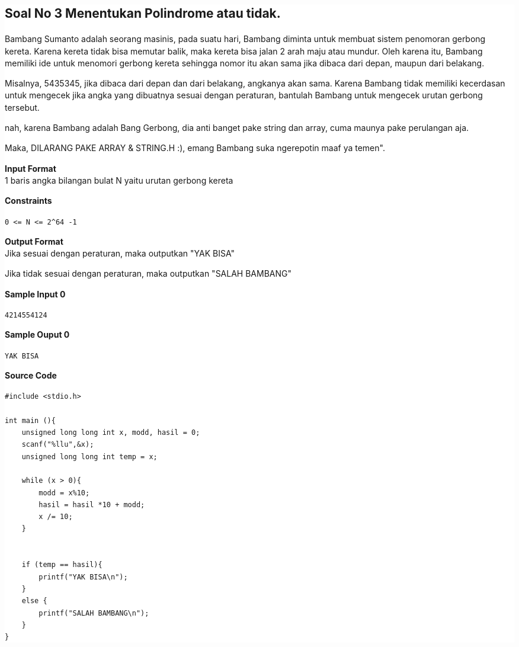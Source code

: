 ## Soal No 3 Menentukan Polindrome atau tidak.

Bambang Sumanto adalah seorang masinis, pada suatu hari, Bambang diminta untuk membuat sistem penomoran gerbong kereta. Karena kereta tidak bisa memutar balik, maka kereta bisa jalan 2 arah maju atau mundur. Oleh karena itu, Bambang memiliki ide untuk menomori gerbong kereta sehingga nomor itu akan sama jika dibaca dari depan, maupun dari belakang.

Misalnya, 5435345, jika dibaca dari depan dan dari belakang, angkanya akan sama. Karena Bambang tidak memiliki kecerdasan untuk mengecek jika angka yang dibuatnya sesuai dengan peraturan, bantulah Bambang untuk mengecek urutan gerbong tersebut.

nah, karena Bambang adalah Bang Gerbong, dia anti banget pake string dan array, cuma maunya pake perulangan aja.

Maka, DILARANG PAKE ARRAY & STRING.H :), emang Bambang suka ngerepotin maaf ya temen".

**Input Format**<br>
1 baris angka bilangan bulat N yaitu urutan gerbong kereta

**Constraints**

```
0 <= N <= 2^64 -1
```

**Output Format**<br>
Jika sesuai dengan peraturan, maka outputkan "YAK BISA"

Jika tidak sesuai dengan peraturan, maka outputkan "SALAH BAMBANG"

**Sample Input 0**

```
4214554124
```

**Sample Ouput 0**

```
YAK BISA
```

**Source Code**

```
#include <stdio.h>

int main (){
    unsigned long long int x, modd, hasil = 0;
    scanf("%llu",&x);
    unsigned long long int temp = x;

    while (x > 0){
        modd = x%10;
        hasil = hasil *10 + modd;
        x /= 10;
    }


    if (temp == hasil){
        printf("YAK BISA\n");
    }
    else {
        printf("SALAH BAMBANG\n");
    }
}
```
